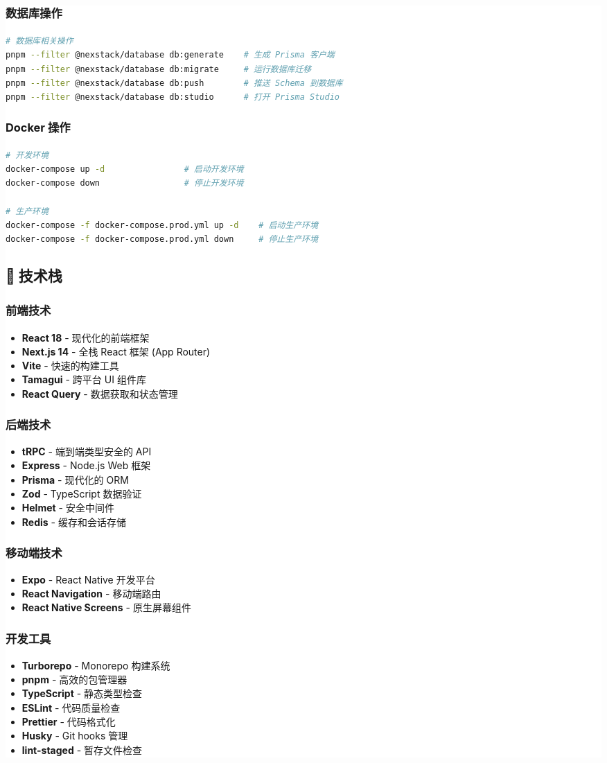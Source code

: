### 数据库操作

```bash
# 数据库相关操作
pnpm --filter @nexstack/database db:generate    # 生成 Prisma 客户端
pnpm --filter @nexstack/database db:migrate     # 运行数据库迁移
pnpm --filter @nexstack/database db:push        # 推送 Schema 到数据库
pnpm --filter @nexstack/database db:studio      # 打开 Prisma Studio
```

### Docker 操作

```bash
# 开发环境
docker-compose up -d                # 启动开发环境
docker-compose down                 # 停止开发环境

# 生产环境
docker-compose -f docker-compose.prod.yml up -d    # 启动生产环境
docker-compose -f docker-compose.prod.yml down     # 停止生产环境
```

## 📖 技术栈

### 前端技术
- **React 18** - 现代化的前端框架
- **Next.js 14** - 全栈 React 框架 (App Router)
- **Vite** - 快速的构建工具
- **Tamagui** - 跨平台 UI 组件库
- **React Query** - 数据获取和状态管理

### 后端技术
- **tRPC** - 端到端类型安全的 API
- **Express** - Node.js Web 框架
- **Prisma** - 现代化的 ORM
- **Zod** - TypeScript 数据验证
- **Helmet** - 安全中间件
- **Redis** - 缓存和会话存储

### 移动端技术
- **Expo** - React Native 开发平台
- **React Navigation** - 移动端路由
- **React Native Screens** - 原生屏幕组件

### 开发工具
- **Turborepo** - Monorepo 构建系统
- **pnpm** - 高效的包管理器
- **TypeScript** - 静态类型检查
- **ESLint** - 代码质量检查
- **Prettier** - 代码格式化
- **Husky** - Git hooks 管理
- **lint-staged** - 暂存文件检查

